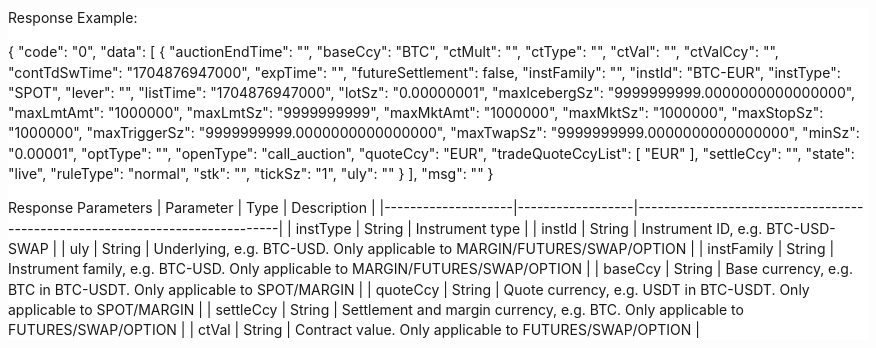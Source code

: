 
Response Example:

{
    "code": "0",
    "data": [
        {
            "auctionEndTime": "",
            "baseCcy": "BTC",
            "ctMult": "",
            "ctType": "",
            "ctVal": "",
            "ctValCcy": "",
            "contTdSwTime": "1704876947000",
            "expTime": "",
            "futureSettlement": false,
            "instFamily": "",
            "instId": "BTC-EUR",
            "instType": "SPOT",
            "lever": "",
            "listTime": "1704876947000",
            "lotSz": "0.00000001",
            "maxIcebergSz": "9999999999.0000000000000000",
            "maxLmtAmt": "1000000",
            "maxLmtSz": "9999999999",
            "maxMktAmt": "1000000",
            "maxMktSz": "1000000",
            "maxStopSz": "1000000",
            "maxTriggerSz": "9999999999.0000000000000000",
            "maxTwapSz": "9999999999.0000000000000000",
            "minSz": "0.00001",
            "optType": "",
            "openType": "call_auction",
            "quoteCcy": "EUR",
            "tradeQuoteCcyList": [
                "EUR"
            ],
            "settleCcy": "",
            "state": "live",
            "ruleType": "normal",
            "stk": "",
            "tickSz": "1",
            "uly": ""
        }
    ],
    "msg": ""
}


Response Parameters
| Parameter           | Type               | Description                                                                 |
|--------------------|------------------|-----------------------------------------------------------------------------|
| instType           | String            | Instrument type                                                              |
| instId             | String            | Instrument ID, e.g. BTC-USD-SWAP                                            |
| uly                | String            | Underlying, e.g. BTC-USD. Only applicable to MARGIN/FUTURES/SWAP/OPTION     |
| instFamily         | String            | Instrument family, e.g. BTC-USD. Only applicable to MARGIN/FUTURES/SWAP/OPTION |
| baseCcy            | String            | Base currency, e.g. BTC in BTC-USDT. Only applicable to SPOT/MARGIN         |
| quoteCcy           | String            | Quote currency, e.g. USDT in BTC-USDT. Only applicable to SPOT/MARGIN       |
| settleCcy          | String            | Settlement and margin currency, e.g. BTC. Only applicable to FUTURES/SWAP/OPTION |
| ctVal              | String            | Contract value. Only applicable to FUTURES/SWAP/OPTION                       |
